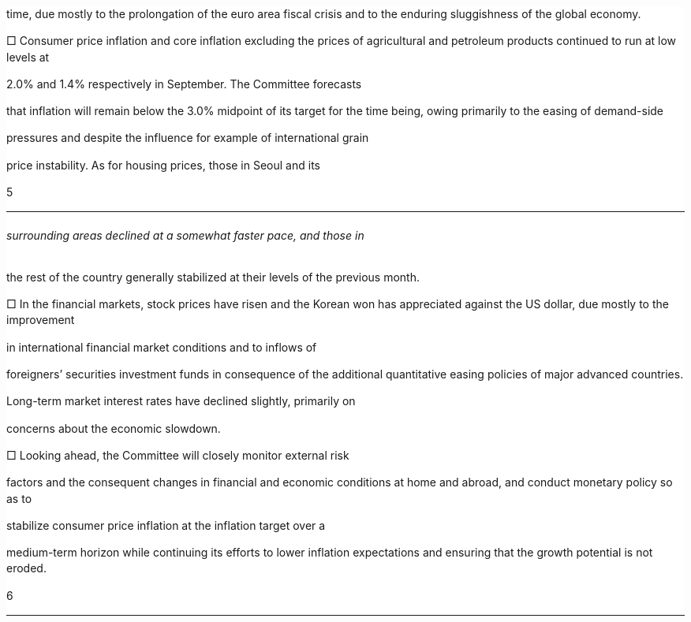  time, due mostly to the prolongation of the euro area fiscal crisis and to the enduring sluggishness of the global economy.

 □ Consumer price inflation and core inflation excluding the prices of
 agricultural and petroleum products continued to run at low levels at

 2.0% and 1.4% respectively in September. The Committee forecasts

 that inflation will remain below the 3.0% midpoint of its target for the time being, owing primarily to the easing of demand-side

 pressures and despite the influence for example of international grain

 price instability. As for housing prices, those in Seoul and its

5


-----

###### surrounding areas declined at a somewhat faster pace, and those in

 the rest of the country generally stabilized at their levels of the previous month.

 □ In the financial markets, stock prices have risen and the Korean won
 has appreciated against the US dollar, due mostly to the improvement

 in international financial market conditions and to inflows of

 foreigners’ securities investment funds in consequence of the
 additional quantitative easing policies of major advanced countries.

 Long-term market interest rates have declined slightly, primarily on

 concerns about the economic slowdown.

 □ Looking ahead, the Committee will closely monitor external risk

 factors and the consequent changes in financial and economic conditions at home and abroad, and conduct monetary policy so as to

 stabilize consumer price inflation at the inflation target over a

 medium-term horizon while continuing its efforts to lower inflation expectations and ensuring that the growth potential is not eroded.

6


-----

